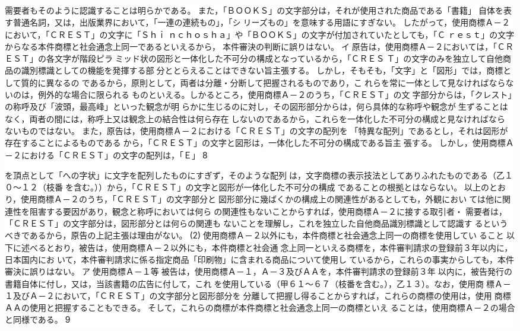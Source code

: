 需要者もそのように認識することは明らかである。 
    また，「ＢＯＯＫＳ」の文字部分は，それが使用された商品である「書籍」
自体を表す普通名詞，又は，出版業界において，「一連の連続もの」，「シ
リーズもの」を意味する用語にすぎない。 
    したがって，使用商標Ａ－２において，「ＣＲＥＳＴ」の文字に「Ｓｈｉ
ｎｃｈｏｓｈａ」や「ＢＯＯＫＳ」の文字が付加されていたとしても，「Ｃ
ｒｅｓｔ」の文字からなる本件商標と社会通念上同一であるといえるから，
本件審決の判断に誤りはない。 
 イ 原告は，使用商標Ａ－２においては，「ＣＲＥＳＴ」の各文字が階段ピラ
ミッド状の図形と一体化した不可分の構成となっているから，「ＣＲＥＳ
Ｔ」の文字のみを独立して自他商品の識別標識としての機能を発揮する部
分ととらえることはできない旨主張する。 
   しかし，そもそも，「文字」と「図形」では，商標として質的に異なるの
であるから，原則として，両者は分離・分断して把握されるものであり，こ
れらを常に一体として見なければならないのは，例外的な場合に限られる
ものといえる。しかるところ，使用商標Ａ－２のうち，「ＣＲＥＳＴ」の文
字部分からは，「クレスト」の称呼及び「波頭，最高峰」といった観念が明
らかに生じるのに対し，その図形部分からは，何ら具体的な称呼や観念が
生ずることはなく，両者の間には，称呼上又は観念上の結合性は何ら存在
しないのであるから，これらを一体化した不可分の構成と見なければなら
ないものではない。 
また，原告は，使用商標Ａ－２における「ＣＲＥＳＴ」の文字の配列を
「特異な配列」であるとし，それは図形が存在することによるものである
から，「ＣＲＥＳＴ」の文字と図形は，一体化した不可分の構成である旨主
張する。 
しかし，使用商標Ａ－２における「ＣＲＥＳＴ」の文字の配列は，「Ｅ」
8 
 
を頂点として「への字状」に文字を配列したものにすぎず，そのような配列
は，文字商標の表示技法としてありふれたものである（乙１０～１２（枝番
を含む。））から，「ＣＲＥＳＴ」の文字と図形が一体化した不可分の構成
であることの根拠とはならない。 
以上のとおり，使用商標Ａ－２のうち，「ＣＲＥＳＴ」の文字部分と
図形部分に幾ばくかの構成上の関連性があるとしても，外観におい
ては他に関連性を阻害する要因があり，観念と称呼においては何ら
の関連性もないことからすれば，使用商標Ａ－２に接する取引者・
需要者は，「ＣＲＥＳＴ」の文字部分は，図形部分とは何らの関連も
ないことを理解し，これを独立した自他商品識別標識として認識す
るというべきであるから，原告の上記主張は理由がない。 
(2) 使用商標Ａ－２以外にも，本件商標と社会通念上同一の商標を使用してい
ること 
  以下に述べるとおり，被告は，使用商標Ａ－２以外にも，本件商標と社会通
念上同一といえる商標を，本件審判請求の登録前３年以内に，日本国内にお
いて，本件審判請求に係る指定商品「印刷物」に含まれる商品について使用し
ているから，これらの事実からしても，本件審決に誤りはない。 
 ア 使用商標Ａ－１等 
    被告は，使用商標Ａ－１，Ａ－３及びＡＡを，本件審判請求の登録前３年
以内に，被告発行の書籍自体に付し，又は，当該書籍の広告に付して，これ
を使用している（甲６１～６７（枝番を含む。），乙１３）。なお，使用商
標Ａ－１及びＡ－２において，「ＣＲＥＳＴ」の文字部分と図形部分を
分離して把握し得ることからすれば，これらの商標の使用は，使用
商標ＡＡの使用と把握することもできる。 
    そして，これらの商標が本件商標と社会通念上同一の商標といえ
ることは，使用商標Ａ－２の場合と同様である。 
9 
 